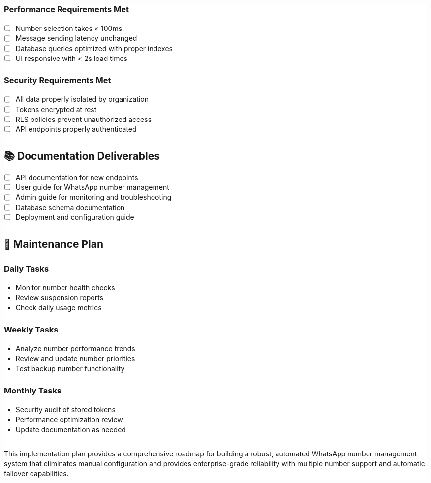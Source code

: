 ### Performance Requirements Met

- [ ] Number selection takes < 100ms
- [ ] Message sending latency unchanged
- [ ] Database queries optimized with proper indexes
- [ ] UI responsive with < 2s load times

### Security Requirements Met

- [ ] All data properly isolated by organization
- [ ] Tokens encrypted at rest
- [ ] RLS policies prevent unauthorized access
- [ ] API endpoints properly authenticated

## 📚 Documentation Deliverables

- [ ] API documentation for new endpoints
- [ ] User guide for WhatsApp number management
- [ ] Admin guide for monitoring and troubleshooting
- [ ] Database schema documentation
- [ ] Deployment and configuration guide

## 🔄 Maintenance Plan

### Daily Tasks

- Monitor number health checks
- Review suspension reports
- Check daily usage metrics

### Weekly Tasks

- Analyze number performance trends
- Review and update number priorities
- Test backup number functionality

### Monthly Tasks

- Security audit of stored tokens
- Performance optimization review
- Update documentation as needed

---

This implementation plan provides a comprehensive roadmap for building a robust, automated WhatsApp number management system that eliminates manual configuration and provides enterprise-grade reliability with multiple number support and automatic failover capabilities.
